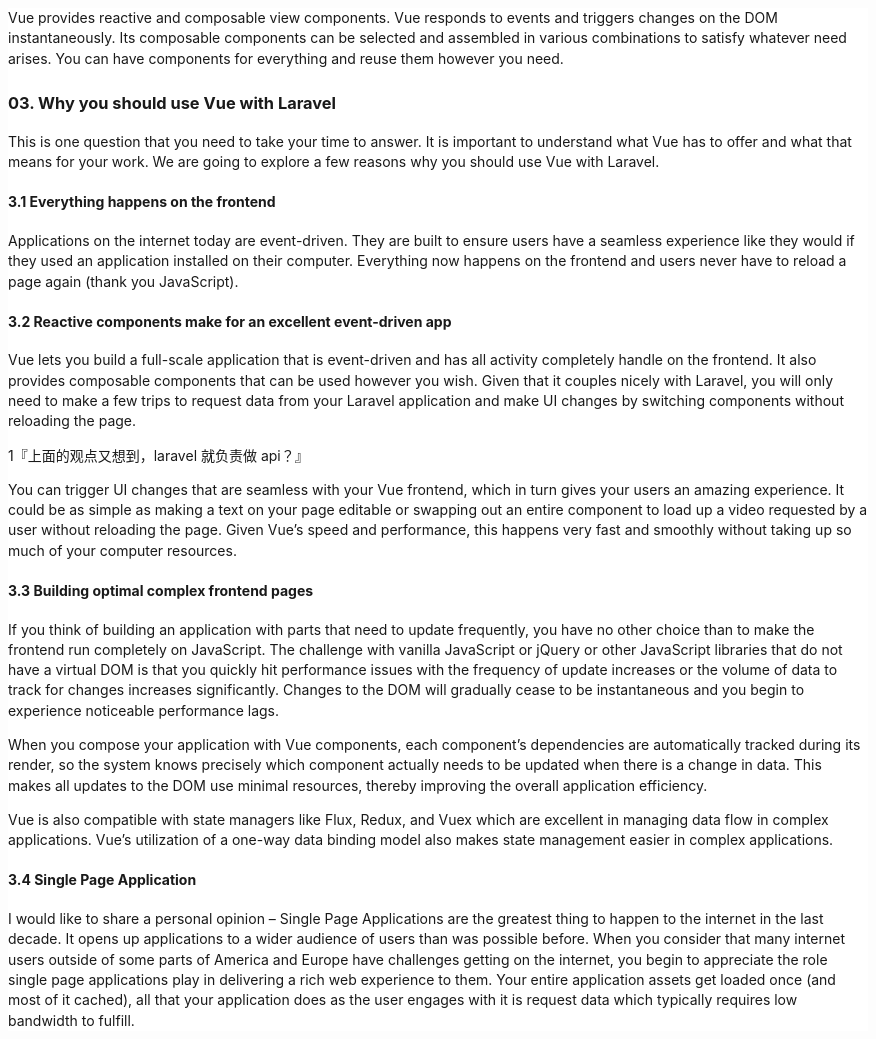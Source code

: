 Vue provides reactive and composable view components. Vue responds to events and triggers changes on the DOM instantaneously. Its composable components can be selected and assembled in various combinations to satisfy whatever need arises. You can have components for everything and reuse them however you need.

### 03. Why you should use Vue with Laravel

This is one question that you need to take your time to answer. It is important to understand what Vue has to offer and what that means for your work. We are going to explore a few reasons why you should use Vue with Laravel.

#### 3.1 Everything happens on the frontend

Applications on the internet today are event-driven. They are built to ensure users have a seamless experience like they would if they used an application installed on their computer. Everything now happens on the frontend and users never have to reload a page again (thank you JavaScript).

#### 3.2 Reactive components make for an excellent event-driven app

Vue lets you build a full-scale application that is event-driven and has all activity completely handle on the frontend. It also provides composable components that can be used however you wish. Given that it couples nicely with Laravel, you will only need to make a few trips to request data from your Laravel application and make UI changes by switching components without reloading the page.

1『上面的观点又想到，laravel 就负责做 api？』

You can trigger UI changes that are seamless with your Vue frontend, which in turn gives your users an amazing experience. It could be as simple as making a text on your page editable or swapping out an entire component to load up a video requested by a user without reloading the page. Given Vue’s speed and performance, this happens very fast and smoothly without taking up so much of your computer resources.

#### 3.3 Building optimal complex frontend pages

If you think of building an application with parts that need to update frequently, you have no other choice than to make the frontend run completely on JavaScript. The challenge with vanilla JavaScript or jQuery or other JavaScript libraries that do not have a virtual DOM is that you quickly hit performance issues with the frequency of update increases or the volume of data to track for changes increases significantly. Changes to the DOM will gradually cease to be instantaneous and you begin to experience noticeable performance lags.

When you compose your application with Vue components, each component’s dependencies are automatically tracked during its render, so the system knows precisely which component actually needs to be updated when there is a change in data. This makes all updates to the DOM use minimal resources, thereby improving the overall application efficiency.

Vue is also compatible with state managers like Flux, Redux, and Vuex which are excellent in managing data flow in complex applications. Vue’s utilization of a one-way data binding model also makes state management easier in complex applications.

#### 3.4 Single Page Application

I would like to share a personal opinion – Single Page Applications are the greatest thing to happen to the internet in the last decade. It opens up applications to a wider audience of users than was possible before. When you consider that many internet users outside of some parts of America and Europe have challenges getting on the internet, you begin to appreciate the role single page applications play in delivering a rich web experience to them. Your entire application assets get loaded once (and most of it cached), all that your application does as the user engages with it is request data which typically requires low bandwidth to fulfill.
